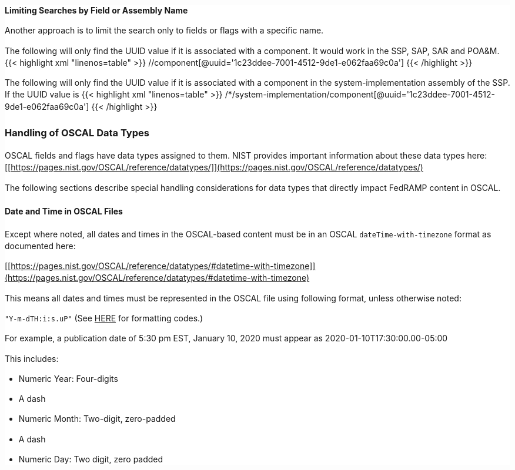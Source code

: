 **Limiting Searches by Field or Assembly Name**

Another approach is to limit the search only to fields or flags with a
specific name.

The following will only find the UUID value if it is associated with a
component. It would work in the SSP, SAP, SAR and POA&M.
{{< highlight xml "linenos=table" >}}
//component[@uuid='1c23ddee-7001-4512-9de1-e062faa69c0a']
{{< /highlight >}}

The following will only find the UUID value if it is associated with a
component in the system-implementation assembly of the SSP. If the UUID
value is
{{< highlight xml "linenos=table" >}}
/*/system-implementation/component[@uuid='1c23ddee-7001-4512-9de1-e062faa69c0a']
{{< /highlight >}}
### Handling of OSCAL Data Types

OSCAL fields and flags have data types assigned to them. NIST provides
important information about these data types here:
[[https://pages.nist.gov/OSCAL/reference/datatypes/]](https://pages.nist.gov/OSCAL/reference/datatypes/)

The following sections describe special handling considerations for data
types that directly impact FedRAMP content in OSCAL.

#### Date and Time in OSCAL Files

Except where noted, all dates and times in the OSCAL-based content must
be in an OSCAL
`dateTime-with-timezone` format as documented here:

[[https://pages.nist.gov/OSCAL/reference/datatypes/#datetime-with-timezone]](https://pages.nist.gov/OSCAL/reference/datatypes/#datetime-with-timezone)

This means all dates and times must be represented in the OSCAL file
using following format, unless otherwise noted:

`"Y-m-dTH:i:s.uP"` (See
[HERE](https://www.php.net/manual/en/class.datetime.php) for formatting
codes.)

For example, a publication date of 5:30 pm EST, January 10, 2020 must
appear as
2020-01-10T17:30:00.00-05:00

This includes:

-   Numeric Year: Four-digits

-   A dash

-   Numeric Month: Two-digit, zero-padded

-   A dash

-   Numeric Day: Two digit, zero padded
